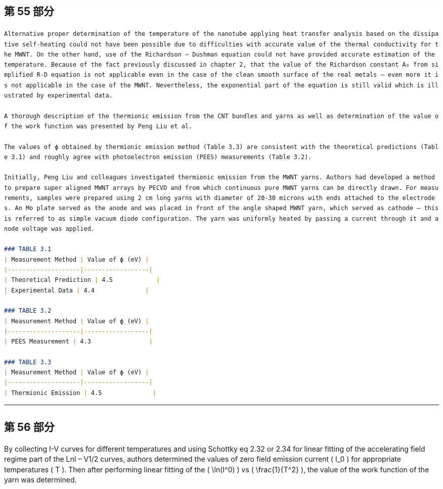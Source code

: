 
## 第 55 部分

```markdown
Alternative proper determination of the temperature of the nanotube applying heat transfer analysis based on the dissipative self-heating could not have been possible due to difficulties with accurate value of the thermal conductivity for the MWNT. On the other hand, use of the Richardson – Dushman equation could not have provided accurate estimation of the temperature. Because of the fact previously discussed in chapter 2, that the value of the Richardson constant A₀ from simplified R-D equation is not applicable even in the case of the clean smooth surface of the real metals – even more it is not applicable in the case of the MWNT. Nevertheless, the exponential part of the equation is still valid which is illustrated by experimental data.

A thorough description of the thermionic emission from the CNT bundles and yarns as well as determination of the value of the work function was presented by Peng Liu et al.

The values of ϕ obtained by thermionic emission method (Table 3.3) are consistent with the theoretical predictions (Table 3.1) and roughly agree with photoelectron emission (PEES) measurements (Table 3.2).

Initially, Peng Liu and colleagues investigated thermionic emission from the MWNT yarns. Authors had developed a method to prepare super aligned MWNT arrays by PECVD and from which continuous pure MWNT yarns can be directly drawn. For measurements, samples were prepared using 2 cm long yarns with diameter of 20-30 microns with ends attached to the electrodes. An Mo plate served as the anode and was placed in front of the angle shaped MWNT yarn, which served as cathode – this is referred to as simple vacuum diode configuration. The yarn was uniformly heated by passing a current through it and anode voltage was applied.

### TABLE 3.1
| Measurement Method | Value of ϕ (eV) |
|--------------------|------------------|
| Theoretical Prediction | 4.5            |
| Experimental Data | 4.4              |

### TABLE 3.2
| Measurement Method | Value of ϕ (eV) |
|--------------------|------------------|
| PEES Measurement | 4.3                |

### TABLE 3.3
| Measurement Method | Value of ϕ (eV) |
|--------------------|------------------|
| Thermionic Emission | 4.5              |
```

---

## 第 56 部分

By collecting I-V curves for different temperatures and using Schottky eq 2.32 or 2.34 for linear fitting of the accelerating field regime part of the LnI – V1/2 curves, authors determined the values of zero field emission current \( I_0 \) for appropriate temperatures \( T \). Then after performing linear fitting of the \( \ln(I^0) \) vs \( \frac{1}{T^2} \), the value of the work function of the yarn was determined.
